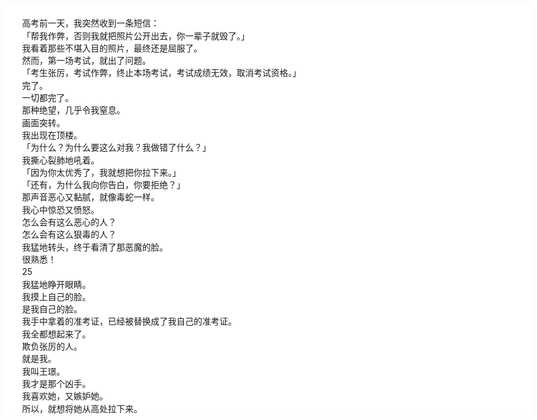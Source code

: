 <br>   
&emsp;&emsp;高考前一天，我突然收到一条短信：  
<br>   
&emsp;&emsp;「帮我作弊，否则我就把照片公开出去，你一辈子就毁了。」  
<br>   
&emsp;&emsp;我看着那些不堪入目的照片，最终还是屈服了。  
<br>   
&emsp;&emsp;然而，第一场考试，就出了问题。  
<br>   
&emsp;&emsp;「考生张厉，考试作弊，终止本场考试，考试成绩无效，取消考试资格。」  
<br>   
&emsp;&emsp;完了。  
<br>   
&emsp;&emsp;一切都完了。  
<br>   
&emsp;&emsp;那种绝望，几乎令我窒息。  
<br>   
&emsp;&emsp;画面突转。  
<br>   
&emsp;&emsp;我出现在顶楼。  
<br>   
&emsp;&emsp;「为什么？为什么要这么对我？我做错了什么？」  
<br>   
&emsp;&emsp;我撕心裂肺地吼着。  
<br>   
&emsp;&emsp;「因为你太优秀了，我就想把你拉下来。」  
<br>   
&emsp;&emsp;「还有，为什么我向你告白，你要拒绝？」  
<br>   
&emsp;&emsp;那声音恶心又黏腻，就像毒蛇一样。  
<br>   
&emsp;&emsp;我心中惊恐又愤怒。  
<br>   
&emsp;&emsp;怎么会有这么恶心的人？  
<br>   
&emsp;&emsp;怎么会有这么狠毒的人？  
<br>   
&emsp;&emsp;我猛地转头，终于看清了那恶魔的脸。  
<br>   
&emsp;&emsp;很熟悉！  
<br>   
&emsp;&emsp;25  
<br>   
&emsp;&emsp;我猛地睁开眼睛。  
<br>   
&emsp;&emsp;我摸上自己的脸。  
<br>   
&emsp;&emsp;是我自己的脸。  
<br>   
&emsp;&emsp;我手中拿着的准考证，已经被替换成了我自己的准考证。  
<br>   
&emsp;&emsp;我全都想起来了。  
<br>   
&emsp;&emsp;欺负张厉的人。  
<br>   
&emsp;&emsp;就是我。  
<br>   
&emsp;&emsp;我叫王璟。  
<br>   
&emsp;&emsp;我才是那个凶手。  
<br>   
&emsp;&emsp;我喜欢她，又嫉妒她。  
<br>   
&emsp;&emsp;所以，就想将她从高处拉下来。  